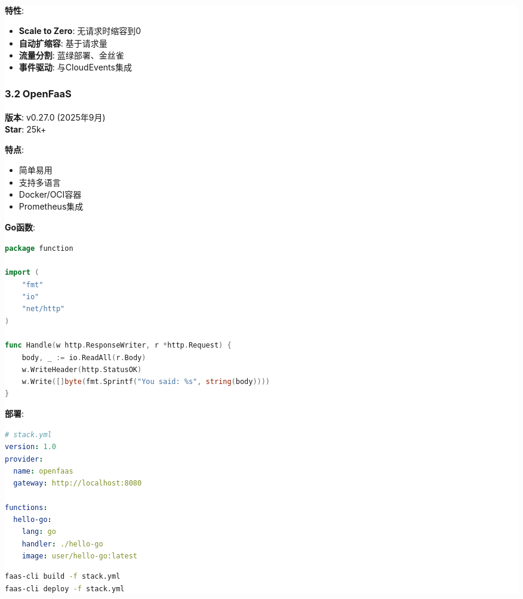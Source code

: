 **特性**:

- **Scale to Zero**: 无请求时缩容到0
- **自动扩缩容**: 基于请求量
- **流量分割**: 蓝绿部署、金丝雀
- **事件驱动**: 与CloudEvents集成

### 3.2 OpenFaaS

**版本**: v0.27.0 (2025年9月)  
**Star**: 25k+

**特点**:

- 简单易用
- 支持多语言
- Docker/OCI容器
- Prometheus集成

**Go函数**:

```go
package function

import (
    "fmt"
    "io"
    "net/http"
)

func Handle(w http.ResponseWriter, r *http.Request) {
    body, _ := io.ReadAll(r.Body)
    w.WriteHeader(http.StatusOK)
    w.Write([]byte(fmt.Sprintf("You said: %s", string(body))))
}
```

**部署**:

```yaml
# stack.yml
version: 1.0
provider:
  name: openfaas
  gateway: http://localhost:8080

functions:
  hello-go:
    lang: go
    handler: ./hello-go
    image: user/hello-go:latest
```

```bash
faas-cli build -f stack.yml
faas-cli deploy -f stack.yml
```
